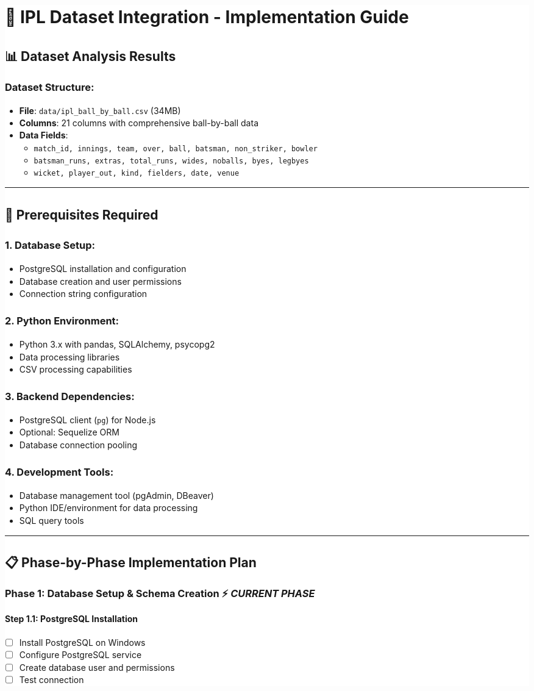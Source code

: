 # 🏏 IPL Dataset Integration - Implementation Guide

## 📊 Dataset Analysis Results

### Dataset Structure:
- **File**: `data/ipl_ball_by_ball.csv` (34MB)
- **Columns**: 21 columns with comprehensive ball-by-ball data
- **Data Fields**: 
  - `match_id, innings, team, over, ball, batsman, non_striker, bowler`
  - `batsman_runs, extras, total_runs, wides, noballs, byes, legbyes`
  - `wicket, player_out, kind, fielders, date, venue`

---

## 🎯 Prerequisites Required

### 1. Database Setup:
- PostgreSQL installation and configuration
- Database creation and user permissions
- Connection string configuration

### 2. Python Environment:
- Python 3.x with pandas, SQLAlchemy, psycopg2
- Data processing libraries
- CSV processing capabilities

### 3. Backend Dependencies:
- PostgreSQL client (`pg`) for Node.js
- Optional: Sequelize ORM
- Database connection pooling

### 4. Development Tools:
- Database management tool (pgAdmin, DBeaver)
- Python IDE/environment for data processing
- SQL query tools

---

## 📋 Phase-by-Phase Implementation Plan

### **Phase 1: Database Setup & Schema Creation** ⚡ *CURRENT PHASE*

#### Step 1.1: PostgreSQL Installation
- [ ] Install PostgreSQL on Windows
- [ ] Configure PostgreSQL service
- [ ] Create database user and permissions
- [ ] Test connection
